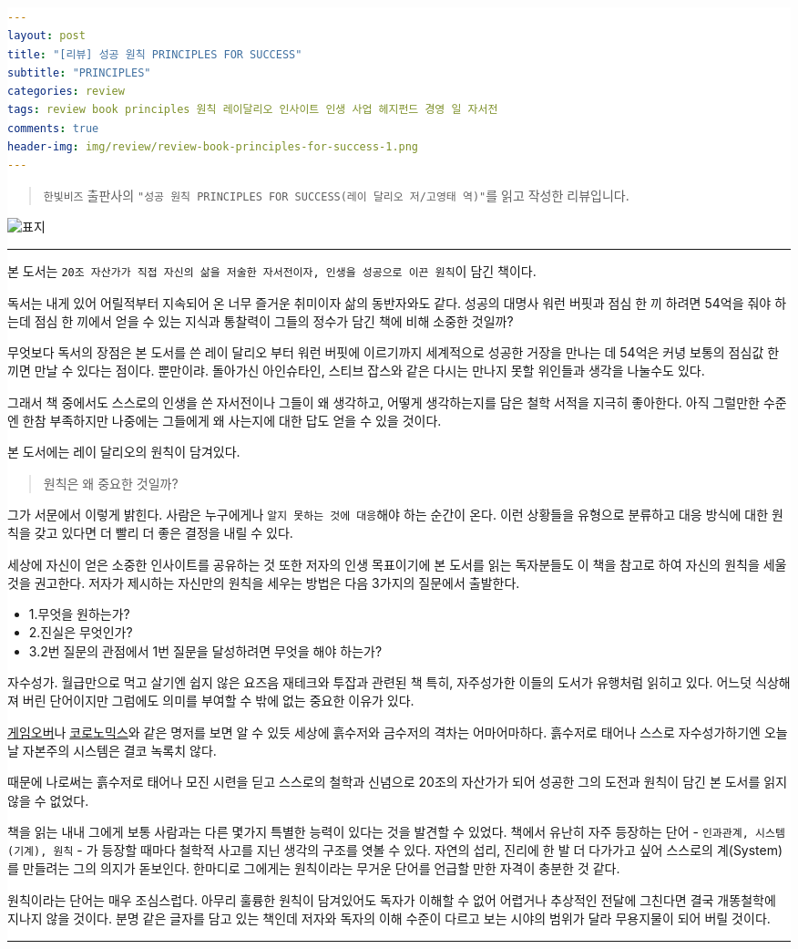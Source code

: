 ```yaml
---  
layout: post  
title: "[리뷰] 성공 원칙 PRINCIPLES FOR SUCCESS"  
subtitle: "PRINCIPLES"  
categories: review  
tags: review book principles 원칙 레이달리오 인사이트 인생 사업 헤지펀드 경영 일 자서전
comments: true  
header-img: img/review/review-book-principles-for-success-1.png
---  
```

  
> `한빛비즈` 출판사의 `"성공 원칙 PRINCIPLES FOR SUCCESS(레이 달리오 저/고영태 역)"`를 읽고 작성한 리뷰입니다.  

![표지](https://theorydb.github.io/assets/img/review/review-book-principles-for-success-1.png)  

---

본 도서는 `20조 자산가가 직접 자신의 삶을 저술한 자서전이자, 인생을 성공으로 이끈 원칙`이 담긴 책이다. 

독서는 내게 있어 어릴적부터 지속되어 온 너무 즐거운 취미이자 삶의 동반자와도 같다. 성공의 대명사 워런 버핏과 점심 한 끼 하려면 54억을 줘야 하는데 점심 한 끼에서 얻을 수 있는 지식과 통찰력이 그들의 정수가 담긴 책에 비해 소중한 것일까?

무엇보다 독서의 장점은 본 도서를 쓴 레이 달리오 부터 워런 버핏에 이르기까지 세계적으로 성공한 거장을 만나는 데 54억은 커녕 보통의 점심값 한 끼면 만날 수 있다는 점이다. 뿐만이랴. 돌아가신 아인슈타인, 스티브 잡스와 같은 다시는 만나지 못할 위인들과 생각을 나눌수도 있다.

그래서 책 중에서도 스스로의 인생을 쓴 자서전이나 그들이 왜 생각하고, 어떻게 생각하는지를 담은 철학 서적을 지극히 좋아한다. 아직 그럴만한 수준엔 한참 부족하지만 나중에는 그들에게 왜 사는지에 대한 답도 얻을 수 있을 것이다.

본 도서에는 레이 달리오의 원칙이 담겨있다. 

> 원칙은 왜 중요한 것일까? 

그가 서문에서 이렇게 밝힌다. 사람은 누구에게나 `알지 못하는 것에 대응`해야 하는 순간이 온다. 이런 상황들을 유형으로 분류하고 대응 방식에 대한 원칙을 갖고 있다면 더 빨리 더 좋은 결정을 내릴 수 있다.

세상에 자신이 얻은 소중한 인사이트를 공유하는 것 또한 저자의 인생 목표이기에 본 도서를 읽는 독자분들도 이 책을 참고로 하여 자신의 원칙을 세울 것을 권고한다. 저자가 제시하는 자신만의 원칙을 세우는 방법은 다음 3가지의 질문에서 출발한다.

* 1.무엇을 원하는가?
* 2.진실은 무엇인가?
* 3.2번 질문의 관점에서 1번 질문을 달성하려면 무엇을 해야 하는가?

자수성가. 월급만으로 먹고 살기엔 쉽지 않은 요즈음 재테크와 투잡과 관련된 책 특히, 자주성가한 이들의 도서가 유행처럼 읽히고 있다. 어느덧 식상해져 버린 단어이지만 그럼에도 의미를 부여할 수 밖에 없는  중요한 이유가 있다. 

[게임오버](https://theorydb.github.io/review/2020/09/02/review-book-game-over/)나 [코로노믹스](https://theorydb.github.io/review/2020/07/04/review-book-coronomics/)와 같은 명저를 보면 알 수 있듯 세상에 흙수저와 금수저의 격차는 어마어마하다. 흙수저로 태어나 스스로 자수성가하기엔 오늘날 자본주의 시스템은 결코 녹록치 않다. 

때문에 나로써는 흙수저로 태어나 모진 시련을 딛고 스스로의 철학과 신념으로 20조의 자산가가 되어 성공한 그의 도전과 원칙이 담긴 본 도서를 읽지 않을 수 없었다.

책을 읽는 내내 그에게 보통 사람과는 다른 몇가지 특별한 능력이 있다는 것을 발견할 수 있었다. 책에서 유난히 자주 등장하는 단어 - `인과관계, 시스템(기계), 원칙` - 가 등장할 때마다 철학적 사고를 지닌 생각의 구조를 엿볼 수 있다. 자연의 섭리, 진리에 한 발 더 다가가고 싶어 스스로의 계(System)를 만들려는 그의 의지가 돋보인다. 한마디로 그에게는 원칙이라는 무거운 단어를 언급할 만한 자격이 충분한 것 같다.

원칙이라는 단어는 매우 조심스럽다. 아무리 훌륭한 원칙이 담겨있어도 독자가 이해할 수 없어 어렵거나 추상적인 전달에 그친다면 결국 개똥철학에 지나지 않을 것이다. 분명 같은 글자를 담고 있는 책인데 저자와 독자의 이해 수준이 다르고 보는 시야의 범위가 달라 무용지물이 되어 버릴 것이다.

---